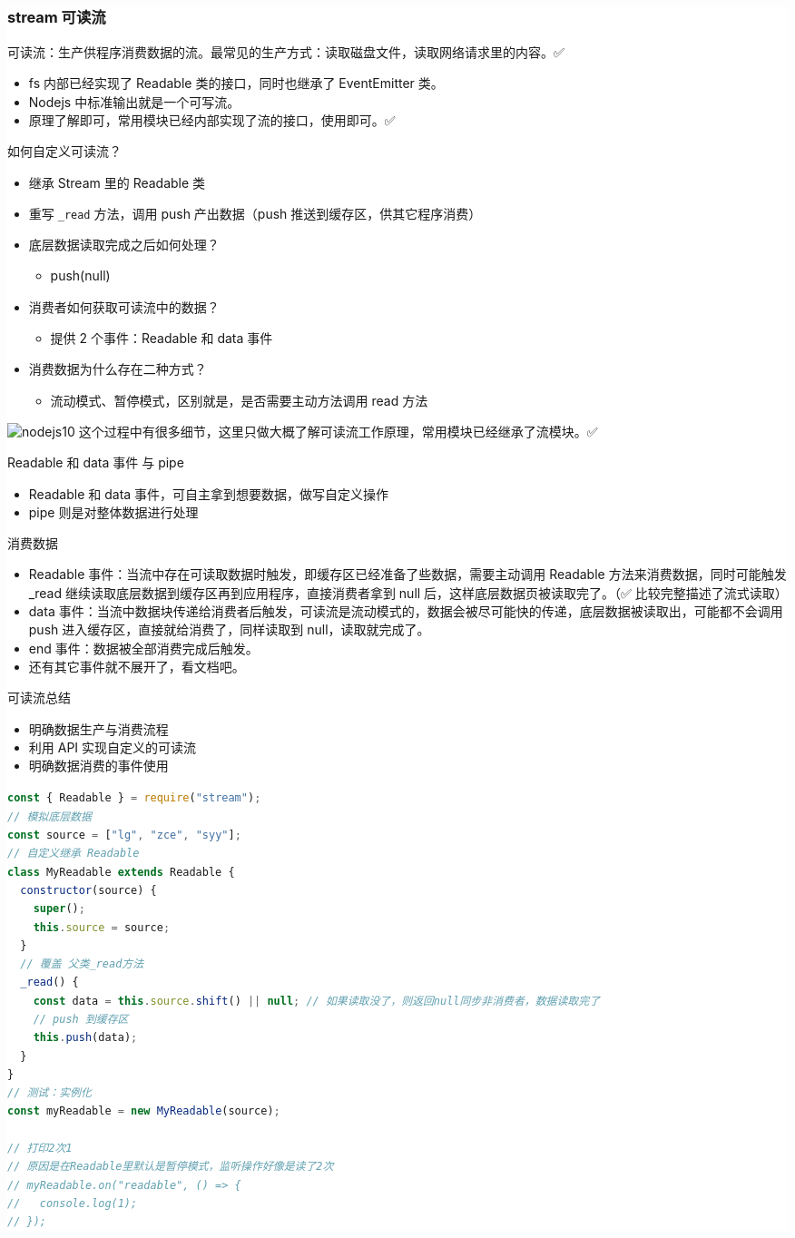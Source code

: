 ### stream 可读流

可读流：生产供程序消费数据的流。最常见的生产方式：读取磁盘文件，读取网络请求里的内容。✅

- fs 内部已经实现了 Readable 类的接口，同时也继承了 EventEmitter 类。
- Nodejs 中标准输出就是一个可写流。
- 原理了解即可，常用模块已经内部实现了流的接口，使用即可。✅

如何自定义可读流？

- 继承 Stream 里的 Readable 类
- 重写 `_read` 方法，调用 push 产出数据（push 推送到缓存区，供其它程序消费）

- 底层数据读取完成之后如何处理？
  - push(null)
- 消费者如何获取可读流中的数据？
  - 提供 2 个事件：Readable 和 data 事件
- 消费数据为什么存在二种方式？
  - 流动模式、暂停模式，区别就是，是否需要主动方法调用 read 方法

![nodejs10](/assets/images/nodejs10.png)
这个过程中有很多细节，这里只做大概了解可读流工作原理，常用模块已经继承了流模块。✅

Readable 和 data 事件 与 pipe

- Readable 和 data 事件，可自主拿到想要数据，做写自定义操作
- pipe 则是对整体数据进行处理

消费数据

- Readable 事件：当流中存在可读取数据时触发，即缓存区已经准备了些数据，需要主动调用 Readable 方法来消费数据，同时可能触发\_read 继续读取底层数据到缓存区再到应用程序，直接消费者拿到 null 后，这样底层数据页被读取完了。（✅ 比较完整描述了流式读取）
- data 事件：当流中数据块传递给消费者后触发，可读流是流动模式的，数据会被尽可能快的传递，底层数据被读取出，可能都不会调用 push 进入缓存区，直接就给消费了，同样读取到 null，读取就完成了。
- end 事件：数据被全部消费完成后触发。
- 还有其它事件就不展开了，看文档吧。

可读流总结

- 明确数据生产与消费流程
- 利用 API 实现自定义的可读流
- 明确数据消费的事件使用

```js
const { Readable } = require("stream");
// 模拟底层数据
const source = ["lg", "zce", "syy"];
// 自定义继承 Readable
class MyReadable extends Readable {
  constructor(source) {
    super();
    this.source = source;
  }
  // 覆盖 父类_read方法
  _read() {
    const data = this.source.shift() || null; // 如果读取没了，则返回null同步非消费者，数据读取完了
    // push 到缓存区
    this.push(data);
  }
}
// 测试：实例化
const myReadable = new MyReadable(source);

// 打印2次1
// 原因是在Readable里默认是暂停模式，监听操作好像是读了2次
// myReadable.on("readable", () => {
//   console.log(1);
// });
```